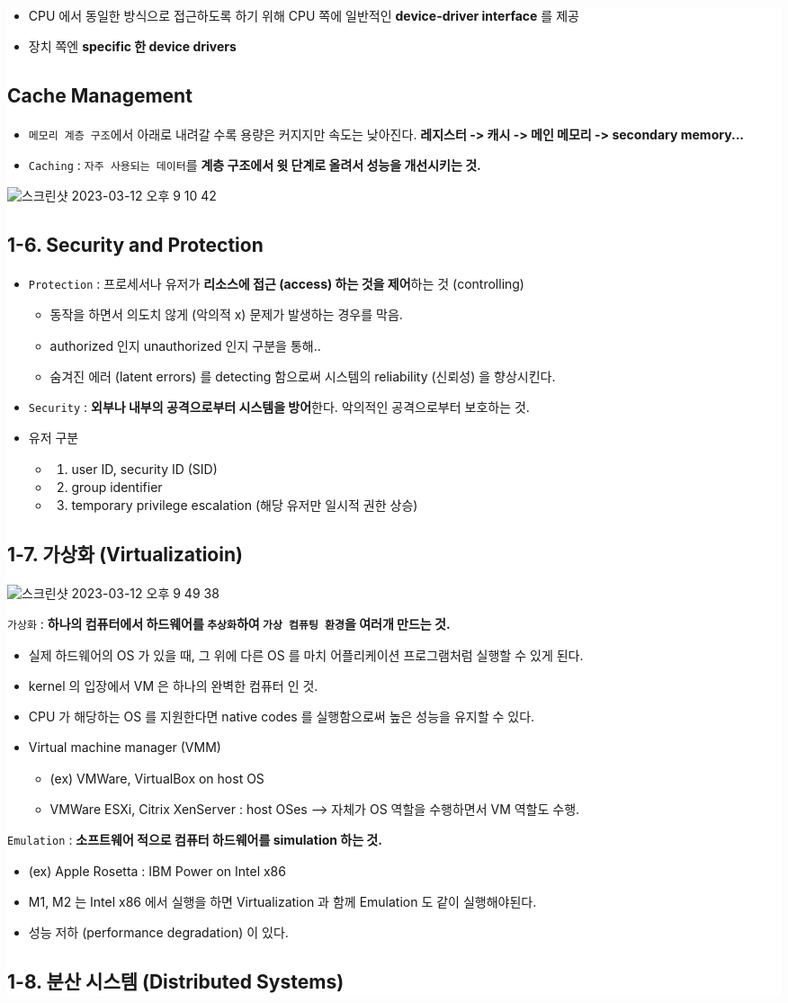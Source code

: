   - CPU 에서 동일한 방식으로 접근하도록 하기 위해 CPU 쪽에 일반적인 **device-driver interface** 를 제공

  - 장치 쪽엔 **specific 한 device drivers**

## Cache Management

- `메모리 계층 구조`에서 아래로 내려갈 수록 용량은 커지지만 속도는 낮아진다. **레지스터 -> 캐시 -> 메인 메모리 -> secondary memory...**

- `Caching` : `자주 사용되는 데이터`를 **계층 구조에서 윗 단계로 올려서 성능을 개선시키는 것.**

<img width="497" alt="스크린샷 2023-03-12 오후 9 10 42" src="https://user-images.githubusercontent.com/87372606/224543707-2b47e578-83e1-4864-891d-38d6c392f0f3.png">

## 1-6. Security and Protection

- `Protection` : 프로세서나 유저가 **리소스에 접근 (access) 하는 것을 제어**하는 것 (controlling)

  - 동작을 하면서 의도치 않게 (악의적 x) 문제가 발생하는 경우를 막음.

  - authorized 인지 unauthorized 인지 구분을 통해..

  - 숨겨진 에러 (latent errors) 를 detecting 함으로써 시스템의 reliability (신뢰성) 을 향상시킨다.

- `Security` : **외부나 내부의 공격으로부터 시스템을 방어**한다. 악의적인 공격으로부터 보호하는 것.

- 유저 구분

  - 1. user ID, security ID (SID)

  - 2. group identifier

  - 3. temporary privilege escalation (해당 유저만 일시적 권한 상승)

## 1-7. 가상화 (Virtualizatioin)

<img width="309" alt="스크린샷 2023-03-12 오후 9 49 38" src="https://user-images.githubusercontent.com/87372606/224545744-bf14acb8-562e-4497-a70d-68c95be09782.png">

`가상화` : **하나의 컴퓨터에서 하드웨어를 `추상화`하여 `가상 컴퓨팅 환경`을 여러개 만드는 것.**

- 실제 하드웨어의 OS 가 있을 때, 그 위에 다른 OS 를 마치 어플리케이션 프로그램처럼 실행할 수 있게 된다.

- kernel 의 입장에서 VM 은 하나의 완벽한 컴퓨터 인 것.

- CPU 가 해당하는 OS 를 지원한다면 native codes 를 실행함으로써 높은 성능을 유지할 수 있다.

- Virtual machine manager (VMM)

  - (ex) VMWare, VirtualBox on host OS

  - VMWare ESXi, Citrix XenServer : host OSes --> 자체가 OS 역할을 수행하면서 VM 역할도 수행.

`Emulation` : **소프트웨어 적으로 컴퓨터 하드웨어를 simulation 하는 것.**

- (ex) Apple Rosetta : IBM Power on Intel x86

- M1, M2 는 Intel x86 에서 실행을 하면 Virtualization 과 함께 Emulation 도 같이 실행해야된다.

- 성능 저하 (performance degradation) 이 있다.

## 1-8. 분산 시스템 (Distributed Systems)

